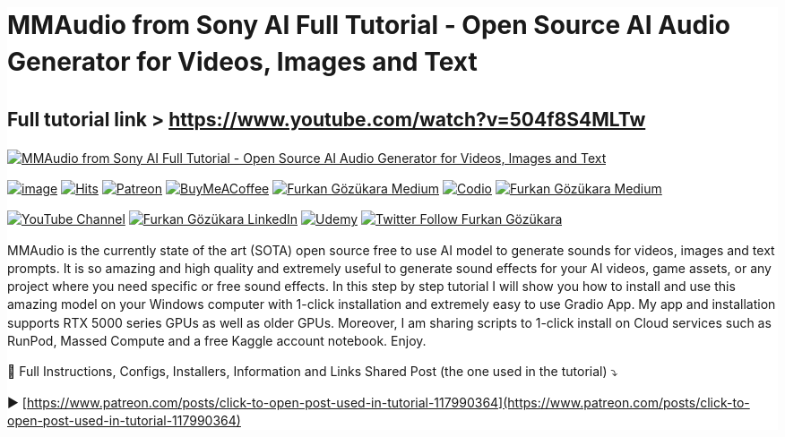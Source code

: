# MMAudio from Sony AI Full Tutorial - Open Source AI Audio Generator for Videos, Images and Text

## Full tutorial link > https://www.youtube.com/watch?v=504f8S4MLTw

[![MMAudio from Sony AI Full Tutorial - Open Source AI Audio Generator for Videos, Images and Text](https://img.youtube.com/vi/504f8S4MLTw/sddefault.jpg)](https://www.youtube.com/watch?v=504f8S4MLTw "MMAudio from Sony AI Full Tutorial - Open Source AI Audio Generator for Videos, Images and Text")

[![image](https://img.shields.io/discord/772774097734074388?label=Discord&logo=discord)](https://discord.com/servers/software-engineering-courses-secourses-772774097734074388) [![Hits](https://hits.sh/github.com/FurkanGozukara/Stable-Diffusion/blob/main/Tutorials/MMAudio-from-Sony-AI-Full-Tutorial-Open-Source-AI-Audio-Generator-for-Videos-Images-and-Text.md.svg?style=plastic&label=Hits%20Since%2025.08.27&labelColor=007ec6&logo=SECourses)](https://hits.sh/github.com/FurkanGozukara/Stable-Diffusion/blob/main/Tutorials/MMAudio-from-Sony-AI-Full-Tutorial-Open-Source-AI-Audio-Generator-for-Videos-Images-and-Text.md)
[![Patreon](https://img.shields.io/badge/Patreon-Support%20Me-F2EB0E?style=for-the-badge&logo=patreon)](https://www.patreon.com/c/SECourses) [![BuyMeACoffee](https://img.shields.io/badge/Buy%20Me%20a%20Coffee-ffdd00?style=for-the-badge&logo=buy-me-a-coffee&logoColor=black)](https://www.buymeacoffee.com/DrFurkan) [![Furkan Gözükara Medium](https://img.shields.io/badge/Medium-Follow%20Me-800080?style=for-the-badge&logo=medium&logoColor=white)](https://medium.com/@furkangozukara) [![Codio](https://img.shields.io/static/v1?style=for-the-badge&message=Articles&color=4574E0&logo=Codio&logoColor=FFFFFF&label=CivitAI)](https://civitai.com/user/SECourses/articles) [![Furkan Gözükara Medium](https://img.shields.io/badge/DeviantArt-Follow%20Me-990000?style=for-the-badge&logo=deviantart&logoColor=white)](https://www.deviantart.com/monstermmorpg)

[![YouTube Channel](https://img.shields.io/badge/YouTube-SECourses-C50C0C?style=for-the-badge&logo=youtube)](https://www.youtube.com/SECourses)  [![Furkan Gözükara LinkedIn](https://img.shields.io/badge/LinkedIn-Follow%20Me-0077B5?style=for-the-badge&logo=linkedin&logoColor=white)](https://www.linkedin.com/in/furkangozukara/)   [![Udemy](https://img.shields.io/static/v1?style=for-the-badge&message=Stable%20Diffusion%20Course&color=A435F0&logo=Udemy&logoColor=FFFFFF&label=Udemy)](https://www.udemy.com/course/stable-diffusion-dreambooth-lora-zero-to-hero/?referralCode=E327407C9BDF0CEA8156) [![Twitter Follow Furkan Gözükara](https://img.shields.io/badge/Twitter-Follow%20Me-1DA1F2?style=for-the-badge&logo=twitter&logoColor=white)](https://twitter.com/GozukaraFurkan)


MMAudio is the currently state of the art (SOTA) open source free to use AI model to generate sounds for videos, images and text prompts. It is so amazing and high quality and extremely useful to generate sound effects for your AI videos, game assets, or any project where you need specific or free sound effects. In this step by step tutorial I will show you how to install and use this amazing model on your Windows computer with 1-click installation and extremely easy to use Gradio App. My app and installation supports RTX 5000 series GPUs as well as older GPUs. Moreover, I am sharing scripts to 1-click install on Cloud services such as RunPod, Massed Compute and a free Kaggle account notebook. Enjoy.

🔗 Full Instructions, Configs, Installers, Information and Links Shared Post (the one used in the tutorial) ⤵️

▶️ [https://www.patreon.com/posts/click-to-open-post-used-in-tutorial-117990364](https://www.patreon.com/posts/click-to-open-post-used-in-tutorial-117990364)
